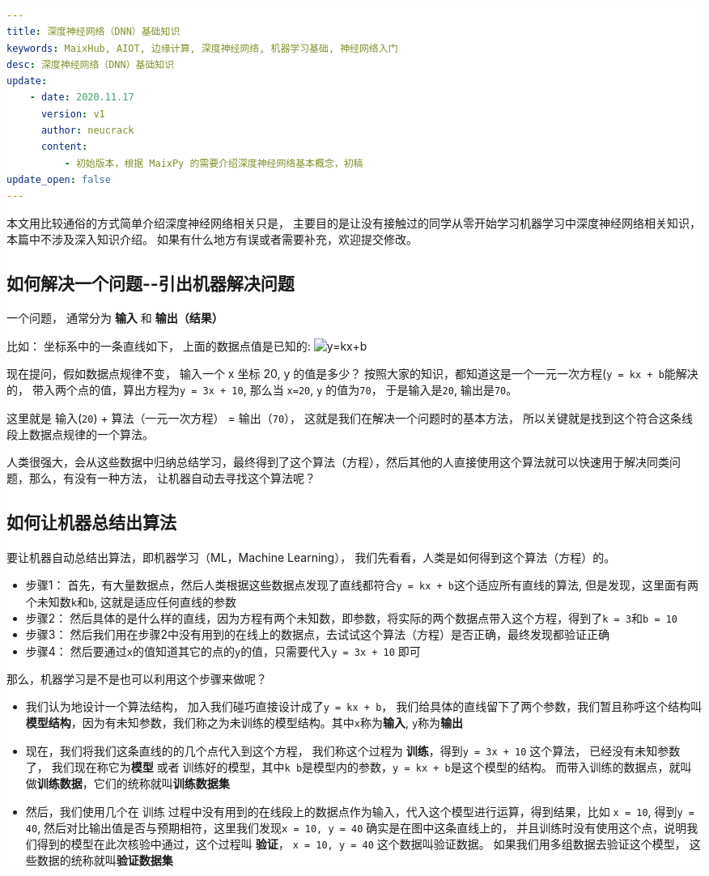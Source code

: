 ```yaml
---
title: 深度神经网络（DNN）基础知识
keywords: MaixHub, AIOT, 边缘计算, 深度神经网络, 机器学习基础, 神经网络入门
desc: 深度神经网络（DNN）基础知识
update:
    - date: 2020.11.17
      version: v1
      author: neucrack
      content:
          - 初始版本，根据 MaixPy 的需要介绍深度神经网络基本概念，初稿
update_open: false
---
```




本文用比较通俗的方式简单介绍深度神经网络相关只是， 主要目的是让没有接触过的同学从零开始学习机器学习中深度神经网络相关知识， 本篇中不涉及深入知识介绍。
如果有什么地方有误或者需要补充，欢迎提交修改。

## 如何解决一个问题--引出机器解决问题

一个问题， 通常分为 **输入** 和 **输出（结果）**

比如：
坐标系中的一条直线如下， 上面的数据点值是已知的:
![y=kx+b](../../assets/dnn/ykxb.jpg)

现在提问，假如数据点规律不变， 输入一个 x 坐标 20, y 的值是多少？
按照大家的知识，都知道这是一个一元一次方程(`y = kx + b`能解决的， 带入两个点的值，算出方程为`y = 3x + 10`, 那么当 `x=20`, `y` 的值为`70`， 于是输入是`20`, 输出是`70`。

这里就是 输入(`20`) + 算法（一元一次方程） = 输出（`70`）， 这就是我们在解决一个问题时的基本方法， 所以关键就是找到这个符合这条线段上数据点规律的一个算法。

人类很强大，会从这些数据中归纳总结学习，最终得到了这个算法（方程），然后其他的人直接使用这个算法就可以快速用于解决同类问题，那么，有没有一种方法， 让机器自动去寻找这个算法呢？


## 如何让机器总结出算法

要让机器自动总结出算法，即机器学习（ML，Machine Learning）， 我们先看看，人类是如何得到这个算法（方程）的。

* 步骤1： 首先，有大量数据点，然后人类根据这些数据点发现了直线都符合`y = kx + b`这个适应所有直线的算法, 但是发现，这里面有两个未知数`k`和`b`, 这就是适应任何直线的参数
* 步骤2： 然后具体的是什么样的直线，因为方程有两个未知数，即参数，将实际的两个数据点带入这个方程，得到了`k = 3`和`b = 10`
* 步骤3： 然后我们用在步骤2中没有用到的在线上的数据点，去试试这个算法（方程）是否正确，最终发现都验证正确
* 步骤4： 然后要通过`x`的值知道其它的点的`y`的值，只需要代入`y = 3x + 10` 即可


那么，机器学习是不是也可以利用这个步骤来做呢？

* 我们认为地设计一个算法结构， 加入我们碰巧直接设计成了`y = kx + b`， 我们给具体的直线留下了两个参数，我们暂且称呼这个结构叫 **模型结构**，因为有未知参数，我们称之为未训练的模型结构。其中`x`称为**输入**, `y`称为**输出**

* 现在，我们将我们这条直线的的几个点代入到这个方程，  我们称这个过程为 **训练**，得到`y = 3x + 10` 这个算法， 已经没有未知参数了， 我们现在称它为**模型** 或者 训练好的模型，其中`k b`是模型内的参数，`y = kx + b`是这个模型的结构。 而带入训练的数据点，就叫做**训练数据**，它们的统称就叫**训练数据集**

* 然后，我们使用几个在 训练 过程中没有用到的在线段上的数据点作为输入，代入这个模型进行运算，得到结果，比如 `x = 10`, 得到`y = 40`, 然后对比输出值是否与预期相符，这里我们发现`x = 10, y = 40` 确实是在图中这条直线上的， 并且训练时没有使用这个点，说明我们得到的模型在此次核验中通过，这个过程叫 **验证**， `x = 10, y = 40` 这个数据叫验证数据。 如果我们用多组数据去验证这个模型， 这些数据的统称就叫**验证数据集**
